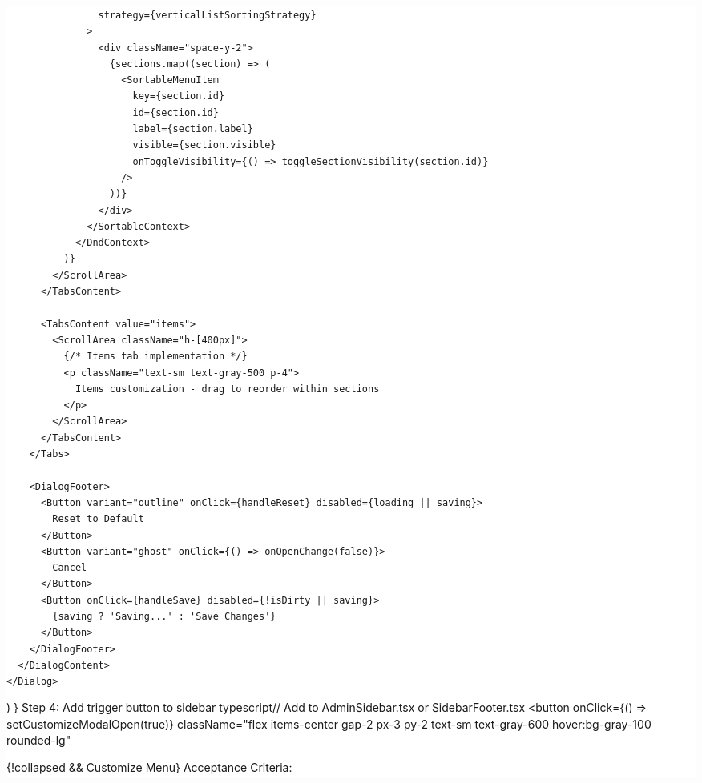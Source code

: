                     strategy={verticalListSortingStrategy}
                  >
                    <div className="space-y-2">
                      {sections.map((section) => (
                        <SortableMenuItem
                          key={section.id}
                          id={section.id}
                          label={section.label}
                          visible={section.visible}
                          onToggleVisibility={() => toggleSectionVisibility(section.id)}
                        />
                      ))}
                    </div>
                  </SortableContext>
                </DndContext>
              )}
            </ScrollArea>
          </TabsContent>
          
          <TabsContent value="items">
            <ScrollArea className="h-[400px]">
              {/* Items tab implementation */}
              <p className="text-sm text-gray-500 p-4">
                Items customization - drag to reorder within sections
              </p>
            </ScrollArea>
          </TabsContent>
        </Tabs>
        
        <DialogFooter>
          <Button variant="outline" onClick={handleReset} disabled={loading || saving}>
            Reset to Default
          </Button>
          <Button variant="ghost" onClick={() => onOpenChange(false)}>
            Cancel
          </Button>
          <Button onClick={handleSave} disabled={!isDirty || saving}>
            {saving ? 'Saving...' : 'Save Changes'}
          </Button>
        </DialogFooter>
      </DialogContent>
    </Dialog>
  )
}
Step 4: Add trigger button to sidebar
typescript// Add to AdminSidebar.tsx or SidebarFooter.tsx
<button
  onClick={() => setCustomizeModalOpen(true)}
  className="flex items-center gap-2 px-3 py-2 text-sm text-gray-600 hover:bg-gray-100 rounded-lg"
>
  <Settings className="w-4 h-4" />
  {!collapsed && <span>Customize Menu</span>}
</button>
Acceptance Criteria:
